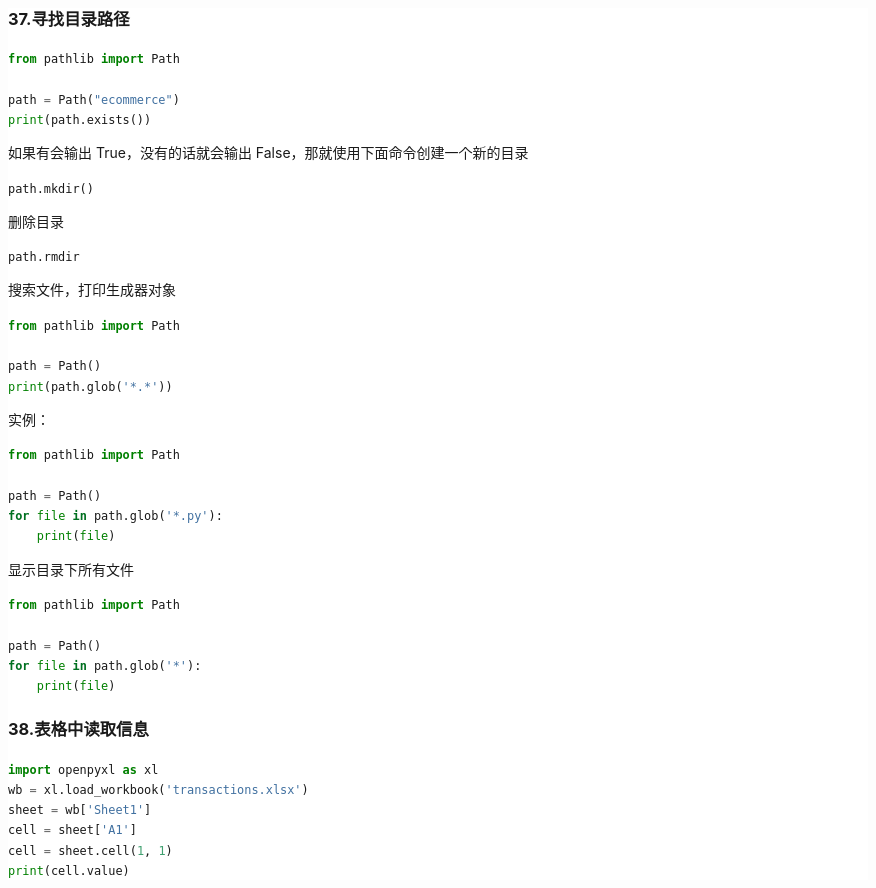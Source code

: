 ### 37.寻找目录路径

```python
from pathlib import Path

path = Path("ecommerce")
print(path.exists())
```

如果有会输出 True，没有的话就会输出 False，那就使用下面命令创建一个新的目录

```python
path.mkdir()
```

删除目录

```python
path.rmdir
```

搜索文件，打印生成器对象

```python
from pathlib import Path

path = Path()
print(path.glob('*.*'))
```

实例：

```python
from pathlib import Path

path = Path()
for file in path.glob('*.py'):
    print(file)
```

显示目录下所有文件

```python
from pathlib import Path

path = Path()
for file in path.glob('*'):
    print(file)
```



### 38.表格中读取信息

```python
import openpyxl as xl
wb = xl.load_workbook('transactions.xlsx')
sheet = wb['Sheet1']
cell = sheet['A1']
cell = sheet.cell(1, 1)
print(cell.value)
```
